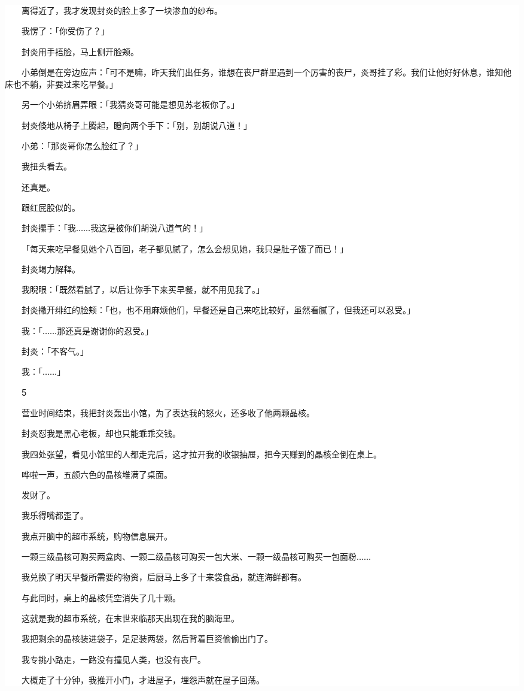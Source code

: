&emsp;&emsp;离得近了，我才发现封炎的脸上多了一块渗血的纱布。  
  
&emsp;&emsp;我愣了：「你受伤了？」  
  
&emsp;&emsp;封炎用手捂脸，马上侧开脸颊。  
  
&emsp;&emsp;小弟倒是在旁边应声：「可不是嘛，昨天我们出任务，谁想在丧尸群里遇到一个厉害的丧尸，炎哥挂了彩。我们让他好好休息，谁知他床也不躺，非要过来吃早餐。」  
  
&emsp;&emsp;另一个小弟挤眉弄眼：「我猜炎哥可能是想见苏老板你了。」  
  
&emsp;&emsp;封炎倏地从椅子上腾起，瞪向两个手下：「别，别胡说八道！」  
  
&emsp;&emsp;小弟：「那炎哥你怎么脸红了？」  
  
&emsp;&emsp;我扭头看去。  
  
&emsp;&emsp;还真是。  
  
&emsp;&emsp;跟红屁股似的。  
  
&emsp;&emsp;封炎攥手：「我……我这是被你们胡说八道气的！」  
  
&emsp;&emsp;「每天来吃早餐见她个八百回，老子都见腻了，怎么会想见她，我只是肚子饿了而已！」  
  
&emsp;&emsp;封炎竭力解释。  
  
&emsp;&emsp;我睨眼：「既然看腻了，以后让你手下来买早餐，就不用见我了。」  
  
&emsp;&emsp;封炎撇开绯红的脸颊：「也，也不用麻烦他们，早餐还是自己来吃比较好，虽然看腻了，但我还可以忍受。」  
  
&emsp;&emsp;我：「……那还真是谢谢你的忍受。」  
  
&emsp;&emsp;封炎：「不客气。」  
  
&emsp;&emsp;我：「……」  
  
&emsp;&emsp;5  
  
&emsp;&emsp;营业时间结束，我把封炎轰出小馆，为了表达我的怒火，还多收了他两颗晶核。  
  
&emsp;&emsp;封炎怼我是黑心老板，却也只能乖乖交钱。  
  
&emsp;&emsp;我四处张望，看见小馆里的人都走完后，这才拉开我的收银抽屉，把今天赚到的晶核全倒在桌上。  
  
&emsp;&emsp;哗啦一声，五颜六色的晶核堆满了桌面。  
  
&emsp;&emsp;发财了。  
  
&emsp;&emsp;我乐得嘴都歪了。  
  
&emsp;&emsp;我点开脑中的超市系统，购物信息展开。  
  
&emsp;&emsp;一颗三级晶核可购买两盒肉、一颗二级晶核可购买一包大米、一颗一级晶核可购买一包面粉……  
  
&emsp;&emsp;我兑换了明天早餐所需要的物资，后厨马上多了十来袋食品，就连海鲜都有。  
  
&emsp;&emsp;与此同时，桌上的晶核凭空消失了几十颗。  
  
&emsp;&emsp;这就是我的超市系统，在末世来临那天出现在我的脑海里。  
  
&emsp;&emsp;我把剩余的晶核装进袋子，足足装两袋，然后背着巨资偷偷出门了。  
  
&emsp;&emsp;我专挑小路走，一路没有撞见人类，也没有丧尸。  
  
&emsp;&emsp;大概走了十分钟，我推开小门，才进屋子，埋怨声就在屋子回荡。  
  